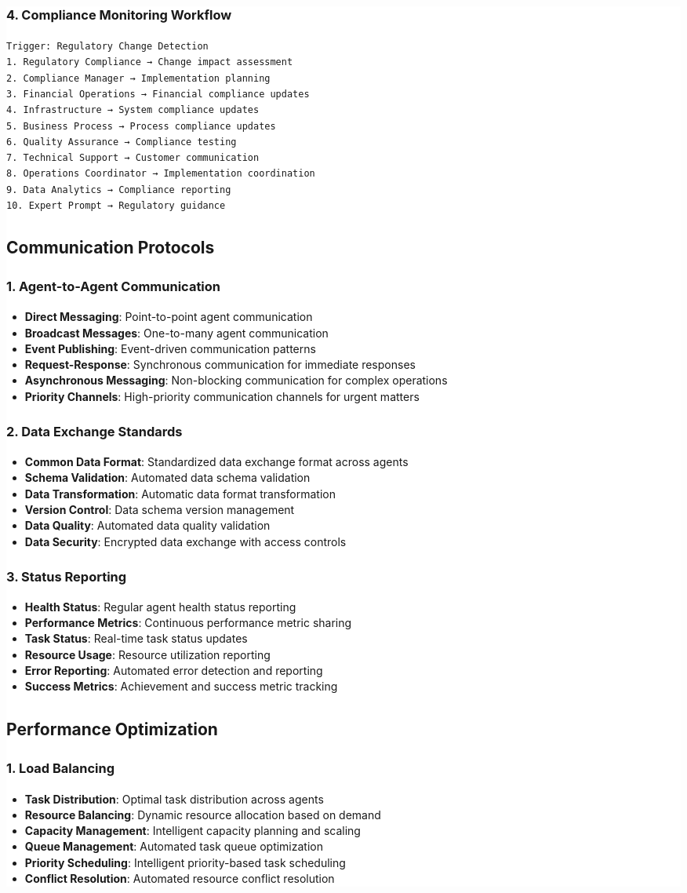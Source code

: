 ### 4. Compliance Monitoring Workflow
```
Trigger: Regulatory Change Detection
1. Regulatory Compliance → Change impact assessment
2. Compliance Manager → Implementation planning
3. Financial Operations → Financial compliance updates
4. Infrastructure → System compliance updates
5. Business Process → Process compliance updates
6. Quality Assurance → Compliance testing
7. Technical Support → Customer communication
8. Operations Coordinator → Implementation coordination
9. Data Analytics → Compliance reporting
10. Expert Prompt → Regulatory guidance
```

## Communication Protocols

### 1. Agent-to-Agent Communication
- **Direct Messaging**: Point-to-point agent communication
- **Broadcast Messages**: One-to-many agent communication
- **Event Publishing**: Event-driven communication patterns
- **Request-Response**: Synchronous communication for immediate responses
- **Asynchronous Messaging**: Non-blocking communication for complex operations
- **Priority Channels**: High-priority communication channels for urgent matters

### 2. Data Exchange Standards
- **Common Data Format**: Standardized data exchange format across agents
- **Schema Validation**: Automated data schema validation
- **Data Transformation**: Automatic data format transformation
- **Version Control**: Data schema version management
- **Data Quality**: Automated data quality validation
- **Data Security**: Encrypted data exchange with access controls

### 3. Status Reporting
- **Health Status**: Regular agent health status reporting
- **Performance Metrics**: Continuous performance metric sharing
- **Task Status**: Real-time task status updates
- **Resource Usage**: Resource utilization reporting
- **Error Reporting**: Automated error detection and reporting
- **Success Metrics**: Achievement and success metric tracking

## Performance Optimization

### 1. Load Balancing
- **Task Distribution**: Optimal task distribution across agents
- **Resource Balancing**: Dynamic resource allocation based on demand
- **Capacity Management**: Intelligent capacity planning and scaling
- **Queue Management**: Automated task queue optimization
- **Priority Scheduling**: Intelligent priority-based task scheduling
- **Conflict Resolution**: Automated resource conflict resolution
